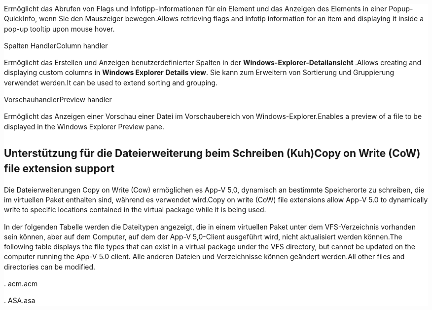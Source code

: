 <td align="left"><p><span data-ttu-id="5a4eb-185">Ermöglicht das Abrufen von Flags und Infotipp-Informationen für ein Element und das Anzeigen des Elements in einer Popup-QuickInfo, wenn Sie den Mauszeiger bewegen.</span><span class="sxs-lookup"><span data-stu-id="5a4eb-185">Allows retrieving flags and infotip information for an item and displaying it inside a pop-up tooltip upon mouse hover.</span></span></p></td>
</tr>
<tr class="odd">
<td align="left"><p><span data-ttu-id="5a4eb-186">Spalten Handler</span><span class="sxs-lookup"><span data-stu-id="5a4eb-186">Column handler</span></span></p></td>
<td align="left"><p><span data-ttu-id="5a4eb-187">Ermöglicht das Erstellen und Anzeigen benutzerdefinierter Spalten in der <strong> Windows-Explorer-Detailansicht </strong> .</span><span class="sxs-lookup"><span data-stu-id="5a4eb-187">Allows creating and displaying custom columns in <strong>Windows Explorer Details view</strong>.</span></span> <span data-ttu-id="5a4eb-188">Sie kann zum Erweitern von Sortierung und Gruppierung verwendet werden.</span><span class="sxs-lookup"><span data-stu-id="5a4eb-188">It can be used to extend sorting and grouping.</span></span></p></td>
</tr>
<tr class="even">
<td align="left"><p><span data-ttu-id="5a4eb-189">Vorschauhandler</span><span class="sxs-lookup"><span data-stu-id="5a4eb-189">Preview handler</span></span></p></td>
<td align="left"><p><span data-ttu-id="5a4eb-190">Ermöglicht das Anzeigen einer Vorschau einer Datei im Vorschaubereich von Windows-Explorer.</span><span class="sxs-lookup"><span data-stu-id="5a4eb-190">Enables a preview of a file to be displayed in the Windows Explorer Preview pane.</span></span></p></td>
</tr>
</tbody>
</table>

 

## <span data-ttu-id="5a4eb-191">Unterstützung für die Dateierweiterung beim Schreiben (Kuh)</span><span class="sxs-lookup"><span data-stu-id="5a4eb-191">Copy on Write (CoW) file extension support</span></span>


<span data-ttu-id="5a4eb-192">Die Dateierweiterungen Copy on Write (Cow) ermöglichen es App-V 5,0, dynamisch an bestimmte Speicherorte zu schreiben, die im virtuellen Paket enthalten sind, während es verwendet wird.</span><span class="sxs-lookup"><span data-stu-id="5a4eb-192">Copy on write (CoW) file extensions allow App-V 5.0 to dynamically write to specific locations contained in the virtual package while it is being used.</span></span>

<span data-ttu-id="5a4eb-193">In der folgenden Tabelle werden die Dateitypen angezeigt, die in einem virtuellen Paket unter dem VFS-Verzeichnis vorhanden sein können, aber auf dem Computer, auf dem der App-V 5,0-Client ausgeführt wird, nicht aktualisiert werden können.</span><span class="sxs-lookup"><span data-stu-id="5a4eb-193">The following table displays the file types that can exist in a virtual package under the VFS directory, but cannot be updated on the computer running the App-V 5.0 client.</span></span> <span data-ttu-id="5a4eb-194">Alle anderen Dateien und Verzeichnisse können geändert werden.</span><span class="sxs-lookup"><span data-stu-id="5a4eb-194">All other files and directories can be modified.</span></span>

<span data-ttu-id="5a4eb-195">. acm</span><span class="sxs-lookup"><span data-stu-id="5a4eb-195">.acm</span></span>

<span data-ttu-id="5a4eb-196">. ASA</span><span class="sxs-lookup"><span data-stu-id="5a4eb-196">.asa</span></span>

